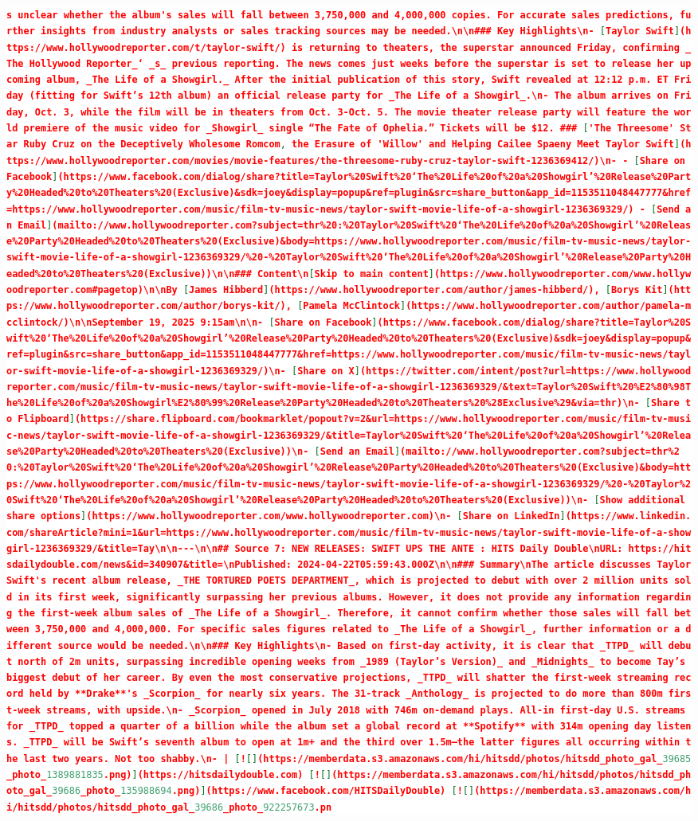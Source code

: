 ```json
s unclear whether the album's sales will fall between 3,750,000 and 4,000,000 copies. For accurate sales predictions, further insights from industry analysts or sales tracking sources may be needed.\n\n### Key Highlights\n- [Taylor Swift](https://www.hollywoodreporter.com/t/taylor-swift/) is returning to theaters, the superstar announced Friday, confirming _The Hollywood Reporter_‘ _s_ previous reporting. The news comes just weeks before the superstar is set to release her upcoming album, _The Life of a Showgirl._ After the initial publication of this story, Swift revealed at 12:12 p.m. ET Friday (fitting for Swift’s 12th album) an official release party for _The Life of a Showgirl_.\n- The album arrives on Friday, Oct. 3, while the film will be in theaters from Oct. 3-Oct. 5. The movie theater release party will feature the world premiere of the music video for _Showgirl_ single “The Fate of Ophelia.” Tickets will be $12. ### ['The Threesome' Star Ruby Cruz on the Deceptively Wholesome Romcom, the Erasure of 'Willow' and Helping Cailee Spaeny Meet Taylor Swift](https://www.hollywoodreporter.com/movies/movie-features/the-threesome-ruby-cruz-taylor-swift-1236369412/)\n- - [Share on Facebook](https://www.facebook.com/dialog/share?title=Taylor%20Swift%20‘The%20Life%20of%20a%20Showgirl’%20Release%20Party%20Headed%20to%20Theaters%20(Exclusive)&sdk=joey&display=popup&ref=plugin&src=share_button&app_id=1153511048447777&href=https://www.hollywoodreporter.com/music/film-tv-music-news/taylor-swift-movie-life-of-a-showgirl-1236369329/) - [Send an Email](mailto://www.hollywoodreporter.com?subject=thr%20:%20Taylor%20Swift%20‘The%20Life%20of%20a%20Showgirl’%20Release%20Party%20Headed%20to%20Theaters%20(Exclusive)&body=https://www.hollywoodreporter.com/music/film-tv-music-news/taylor-swift-movie-life-of-a-showgirl-1236369329/%20-%20Taylor%20Swift%20‘The%20Life%20of%20a%20Showgirl’%20Release%20Party%20Headed%20to%20Theaters%20(Exclusive))\n\n### Content\n[Skip to main content](https://www.hollywoodreporter.com/www.hollywoodreporter.com#pagetop)\n\nBy [James Hibberd](https://www.hollywoodreporter.com/author/james-hibberd/), [Borys Kit](https://www.hollywoodreporter.com/author/borys-kit/), [Pamela McClintock](https://www.hollywoodreporter.com/author/pamela-mcclintock/)\n\nSeptember 19, 2025 9:15am\n\n- [Share on Facebook](https://www.facebook.com/dialog/share?title=Taylor%20Swift%20‘The%20Life%20of%20a%20Showgirl’%20Release%20Party%20Headed%20to%20Theaters%20(Exclusive)&sdk=joey&display=popup&ref=plugin&src=share_button&app_id=1153511048447777&href=https://www.hollywoodreporter.com/music/film-tv-music-news/taylor-swift-movie-life-of-a-showgirl-1236369329/)\n- [Share on X](https://twitter.com/intent/post?url=https://www.hollywoodreporter.com/music/film-tv-music-news/taylor-swift-movie-life-of-a-showgirl-1236369329/&text=Taylor%20Swift%20%E2%80%98The%20Life%20of%20a%20Showgirl%E2%80%99%20Release%20Party%20Headed%20to%20Theaters%20%28Exclusive%29&via=thr)\n- [Share to Flipboard](https://share.flipboard.com/bookmarklet/popout?v=2&url=https://www.hollywoodreporter.com/music/film-tv-music-news/taylor-swift-movie-life-of-a-showgirl-1236369329/&title=Taylor%20Swift%20‘The%20Life%20of%20a%20Showgirl’%20Release%20Party%20Headed%20to%20Theaters%20(Exclusive))\n- [Send an Email](mailto://www.hollywoodreporter.com?subject=thr%20:%20Taylor%20Swift%20‘The%20Life%20of%20a%20Showgirl’%20Release%20Party%20Headed%20to%20Theaters%20(Exclusive)&body=https://www.hollywoodreporter.com/music/film-tv-music-news/taylor-swift-movie-life-of-a-showgirl-1236369329/%20-%20Taylor%20Swift%20‘The%20Life%20of%20a%20Showgirl’%20Release%20Party%20Headed%20to%20Theaters%20(Exclusive))\n- [Show additional share options](https://www.hollywoodreporter.com/www.hollywoodreporter.com)\n- [Share on LinkedIn](https://www.linkedin.com/shareArticle?mini=1&url=https://www.hollywoodreporter.com/music/film-tv-music-news/taylor-swift-movie-life-of-a-showgirl-1236369329/&title=Tay\n\n---\n\n## Source 7: NEW RELEASES: SWIFT UPS THE ANTE : HITS Daily Double\nURL: https://hitsdailydouble.com/news&id=340907&title=\nPublished: 2024-04-22T05:59:43.000Z\n\n### Summary\nThe article discusses Taylor Swift's recent album release, _THE TORTURED POETS DEPARTMENT_, which is projected to debut with over 2 million units sold in its first week, significantly surpassing her previous albums. However, it does not provide any information regarding the first-week album sales of _The Life of a Showgirl_. Therefore, it cannot confirm whether those sales will fall between 3,750,000 and 4,000,000. For specific sales figures related to _The Life of a Showgirl_, further information or a different source would be needed.\n\n### Key Highlights\n- Based on first-day activity, it is clear that _TTPD_ will debut north of 2m units, surpassing incredible opening weeks from _1989 (Taylor’s Version)_ and _Midnights_ to become Tay’s biggest debut of her career. By even the most conservative projections, _TTPD_ will shatter the first-week streaming record held by **Drake**'s _Scorpion_ for nearly six years. The 31-track _Anthology_ is projected to do more than 800m first-week streams, with upside.\n- _Scorpion_ opened in July 2018 with 746m on-demand plays. All-in first-day U.S. streams for _TTPD_ topped a quarter of a billion while the album set a global record at **Spotify** with 314m opening day listens. _TTPD_ will be Swift’s seventh album to open at 1m+ and the third over 1.5m—the latter figures all occurring within the last two years. Not too shabby.\n- | [![](https://memberdata.s3.amazonaws.com/hi/hitsdd/photos/hitsdd_photo_gal_39685_photo_1389881835.png)](https://hitsdailydouble.com) [![](https://memberdata.s3.amazonaws.com/hi/hitsdd/photos/hitsdd_photo_gal_39686_photo_135988694.png)](https://www.facebook.com/HITSDailyDouble) [![](https://memberdata.s3.amazonaws.com/hi/hitsdd/photos/hitsdd_photo_gal_39686_photo_922257673.pn
```
